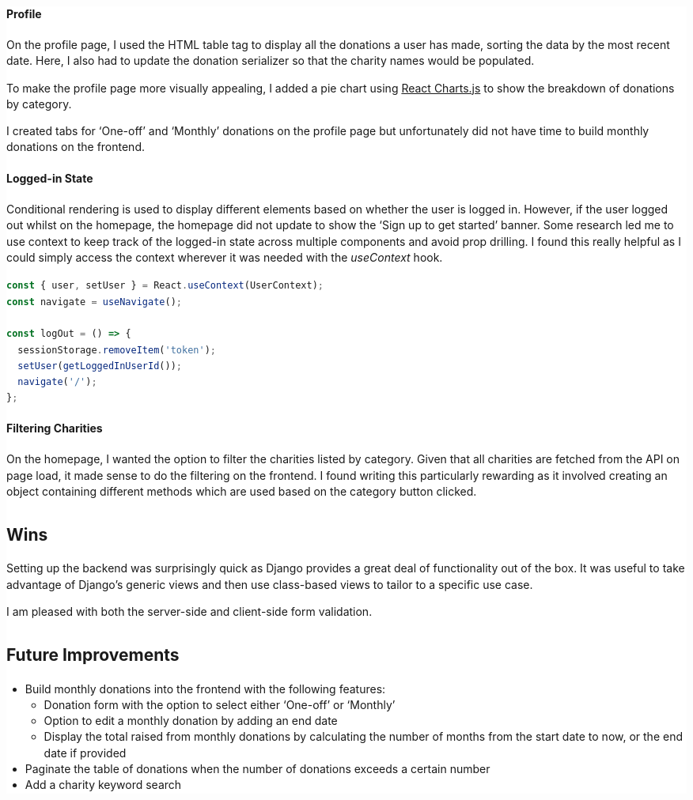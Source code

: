 
#### Profile
On the profile page, I used the HTML table tag to display all the donations a user has made, sorting the data by the most recent date. Here, I also had to update the donation serializer so that the charity names would be populated.

To make the profile page more visually appealing, I added a pie chart using [React Charts.js](https://react-chartjs-2.js.org/) to show the breakdown of donations by category. 

I created tabs for ‘One-off’ and ‘Monthly’ donations on the profile page but unfortunately did not have time to build monthly donations on the frontend. 

#### Logged-in State
Conditional rendering is used to display different elements based on whether the user is logged in. However, if the user logged out whilst on the homepage, the homepage did not update to show the ‘Sign up to get started’ banner. Some research led me to use context to keep track of the logged-in state across multiple components and avoid prop drilling. I found this really helpful as I could simply access the context wherever it was needed with the _useContext_ hook. 

```javascript
const { user, setUser } = React.useContext(UserContext);
const navigate = useNavigate();
  
const logOut = () => {
  sessionStorage.removeItem('token');
  setUser(getLoggedInUserId());
  navigate('/');
};
```

#### Filtering Charities
On the homepage, I wanted the option to filter the charities listed by category. Given that all charities are fetched from the API on page load, it made sense to do the filtering on the frontend. I found writing this particularly rewarding as it involved creating an object containing different methods which are used based on the category button clicked. 


## Wins
Setting up the backend was surprisingly quick as Django provides a great deal of functionality out of the box. It was useful to take advantage of Django’s generic views and then use class-based views to tailor to a specific use case.

I am pleased with both the server-side and client-side form validation. 


## Future Improvements
- Build monthly donations into the frontend with the following features: 
  - Donation form with the option to select either ‘One-off’ or ‘Monthly’
  - Option to edit a monthly donation by adding an end date 
  - Display the total raised from monthly donations by calculating the number of months from the start date to now, or the end date if provided
- Paginate the table of donations when the number of donations exceeds a certain number
- Add a charity keyword search
